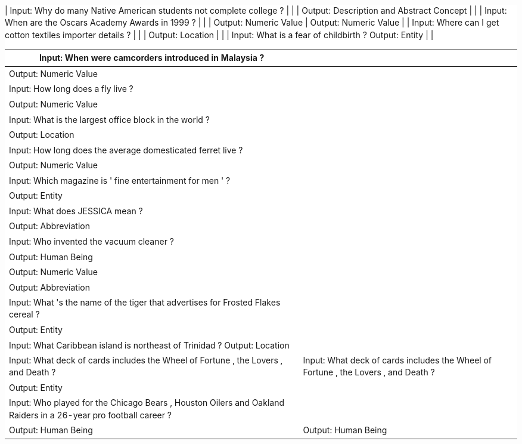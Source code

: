 | Input: Why do many Native American students not complete college ?                                  |                                          |
| Output: Description and Abstract Concept                                                            |                                          |
| Input: When are the Oscars Academy Awards in 1999 ?                                                 |                                          |
| Output: Numeric Value                                                                               | Output: Numeric Value                    |
| Input: Where can I get cotton textiles importer details ?                                           |                                          |
| Output: Location                                                                                    |                                          |
| Input: What is a fear of childbirth ? Output: Entity                                                |                                          |

| Input: When were camcorders introduced in Malaysia ?                                                            |                                                                                    |
|-----------------------------------------------------------------------------------------------------------------|------------------------------------------------------------------------------------|
| Output: Numeric Value                                                                                           |                                                                                    |
| Input: How long does a fly live ?                                                                               |                                                                                    |
| Output: Numeric Value                                                                                           |                                                                                    |
| Input: What is the largest office block in the world ?                                                          |                                                                                    |
| Output: Location                                                                                                |                                                                                    |
| Input: How long does the average domesticated ferret live ?                                                     |                                                                                    |
| Output: Numeric Value                                                                                           |                                                                                    |
| Input: Which magazine is ' fine entertainment for men ' ?                                                       |                                                                                    |
| Output: Entity                                                                                                  |                                                                                    |
| Input: What does JESSICA mean ?                                                                                 |                                                                                    |
| Output: Abbreviation                                                                                            |                                                                                    |
| Input: Who invented the vacuum cleaner ?                                                                        |                                                                                    |
| Output: Human Being                                                                                             |                                                                                    |
| Output: Numeric Value                                                                                           |                                                                                    |
| Output: Abbreviation                                                                                            |                                                                                    |
| Input: What 's the name of the tiger that advertises for Frosted Flakes cereal ?                                |                                                                                    |
| Output: Entity                                                                                                  |                                                                                    |
| Input: What Caribbean island is northeast of Trinidad ? Output: Location                                        |                                                                                    |
| Input: What deck of cards includes the Wheel of Fortune , the Lovers , and Death ?                              | Input: What deck of cards includes the Wheel of Fortune , the Lovers , and Death ? |
| Output: Entity                                                                                                  |                                                                                    |
| Input: Who played for the Chicago Bears , Houston Oilers and Oakland Raiders in a 26-year pro football career ? |                                                                                    |
| Output: Human Being                                                                                             | Output: Human Being                                                                |